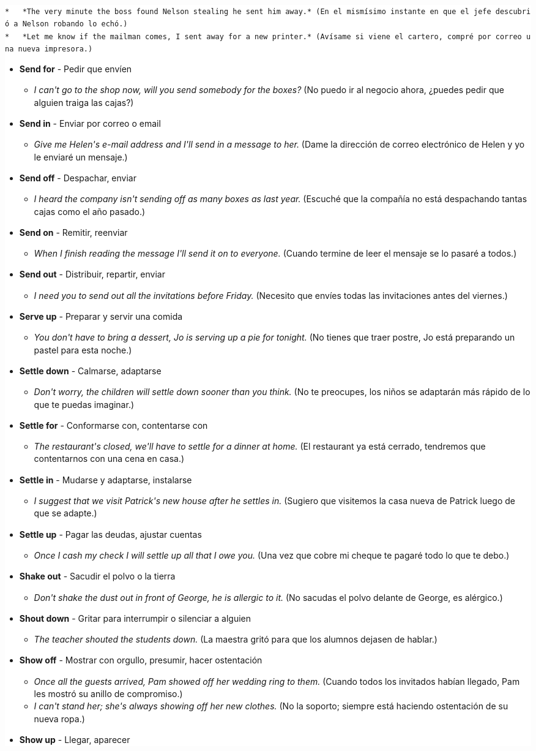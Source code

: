     *   *The very minute the boss found Nelson stealing he sent him away.* (En el mismísimo instante en que el jefe descubrió a Nelson robando lo echó.)
    *   *Let me know if the mailman comes, I sent away for a new printer.* (Avísame si viene el cartero, compré por correo una nueva impresora.)
*   **Send for** - Pedir que envíen

    *   *I can't go to the shop now, will you send somebody for the boxes?* (No puedo ir al negocio ahora, ¿puedes pedir que alguien traiga las cajas?)
*   **Send in** - Enviar por correo o email

    *   *Give me Helen's e-mail address and I'll send in a message to her.* (Dame la dirección de correo electrónico de Helen y yo le enviaré un mensaje.)
*   **Send off** - Despachar, enviar

    *   *I heard the company isn't sending off as many boxes as last year.* (Escuché que la compañía no está despachando tantas cajas como el año pasado.)
*   **Send on** - Remitir, reenviar

    *   *When I finish reading the message I'll send it on to everyone.* (Cuando termine de leer el mensaje se lo pasaré a todos.)
*   **Send out** - Distribuir, repartir, enviar

    *   *I need you to send out all the invitations before Friday.* (Necesito que envíes todas las invitaciones antes del viernes.)
*   **Serve up** - Preparar y servir una comida

    *   *You don't have to bring a dessert, Jo is serving up a pie for tonight.* (No tienes que traer postre, Jo está preparando un pastel para esta noche.)
*   **Settle down** - Calmarse, adaptarse

    *   *Don't worry, the children will settle down sooner than you think.* (No te preocupes, los niños se adaptarán más rápido de lo que te puedas imaginar.)
*   **Settle for** - Conformarse con, contentarse con

    *   *The restaurant's closed, we'll have to settle for a dinner at home.* (El restaurant ya está cerrado, tendremos que contentarnos con una cena en casa.)
*   **Settle in** - Mudarse y adaptarse, instalarse

    *   *I suggest that we visit Patrick's new house after he settles in.* (Sugiero que visitemos la casa nueva de Patrick luego de que se adapte.)
*   **Settle up** - Pagar las deudas, ajustar cuentas

    *   *Once I cash my check I will settle up all that I owe you.* (Una vez que cobre mi cheque te pagaré todo lo que te debo.)
*   **Shake out** - Sacudir el polvo o la tierra

    *   *Don't shake the dust out in front of George, he is allergic to it.* (No sacudas el polvo delante de George, es alérgico.)
*   **Shout down** - Gritar para interrumpir o silenciar a alguien

    *   *The teacher shouted the students down.* (La maestra gritó para que los alumnos dejasen de hablar.)
*   **Show off** - Mostrar con orgullo, presumir, hacer ostentación

    *   *Once all the guests arrived, Pam showed off her wedding ring to them.* (Cuando todos los invitados habían llegado, Pam les mostró su anillo de compromiso.)
    *   *I can't stand her; she's always showing off her new clothes.* (No la soporto; siempre está haciendo ostentación de su nueva ropa.)
*   **Show up** - Llegar, aparecer
